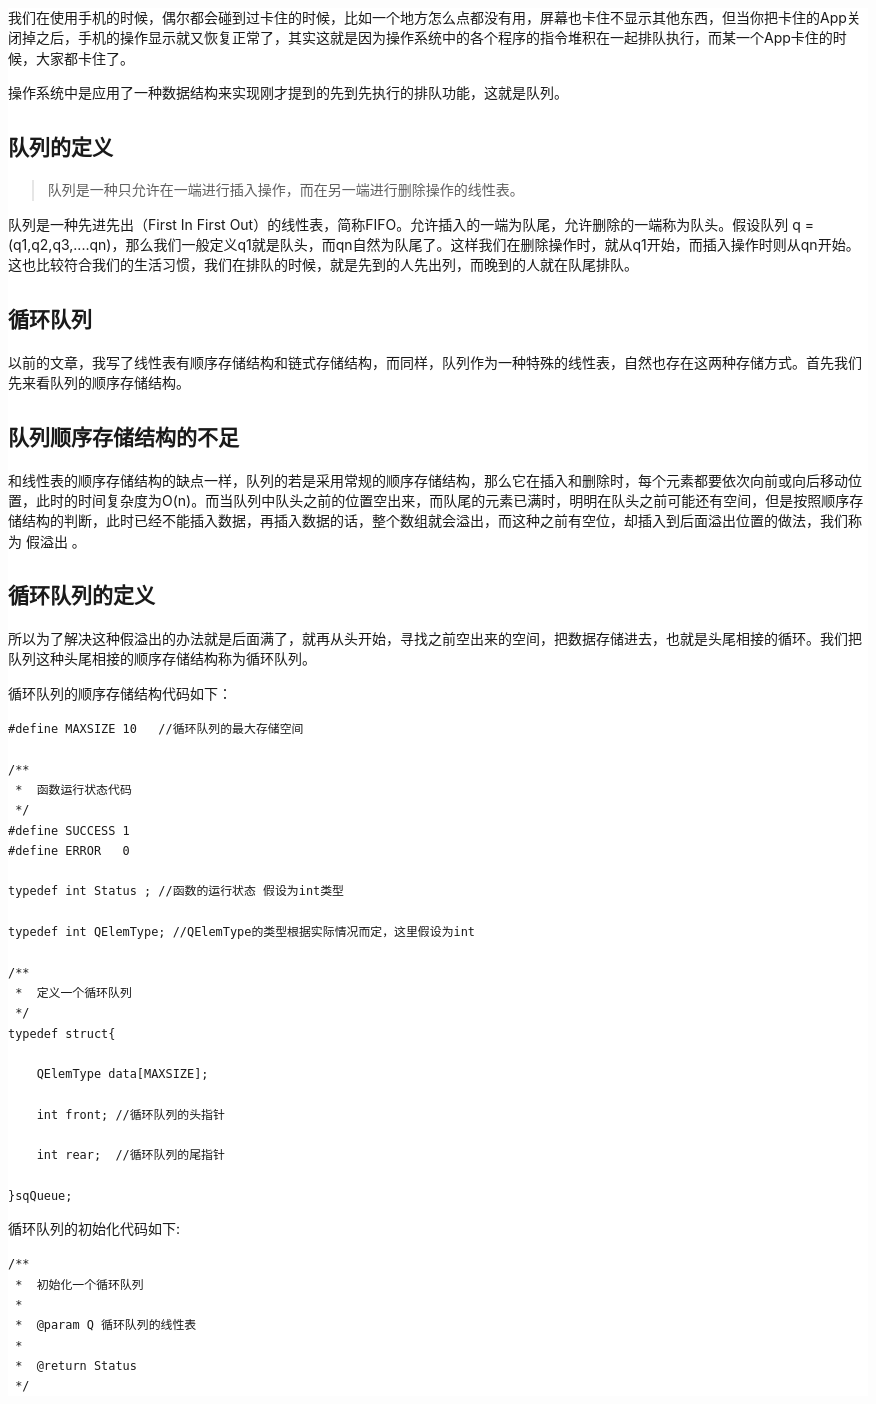 我们在使用手机的时候，偶尔都会碰到过卡住的时候，比如一个地方怎么点都没有用，屏幕也卡住不显示其他东西，但当你把卡住的App关闭掉之后，手机的操作显示就又恢复正常了，其实这就是因为操作系统中的各个程序的指令堆积在一起排队执行，而某一个App卡住的时候，大家都卡住了。

操作系统中是应用了一种数据结构来实现刚才提到的先到先执行的排队功能，这就是队列。

## 队列的定义
> 队列是一种只允许在一端进行插入操作，而在另一端进行删除操作的线性表。

队列是一种先进先出（First In First Out）的线性表，简称FIFO。允许插入的一端为队尾，允许删除的一端称为队头。假设队列 q = (q1,q2,q3,....qn)，那么我们一般定义q1就是队头，而qn自然为队尾了。这样我们在删除操作时，就从q1开始，而插入操作时则从qn开始。这也比较符合我们的生活习惯，我们在排队的时候，就是先到的人先出列，而晚到的人就在队尾排队。

## 循环队列
以前的文章，我写了线性表有顺序存储结构和链式存储结构，而同样，队列作为一种特殊的线性表，自然也存在这两种存储方式。首先我们先来看队列的顺序存储结构。

## 队列顺序存储结构的不足
和线性表的顺序存储结构的缺点一样，队列的若是采用常规的顺序存储结构，那么它在插入和删除时，每个元素都要依次向前或向后移动位置，此时的时间复杂度为O(n)。而当队列中队头之前的位置空出来，而队尾的元素已满时，明明在队头之前可能还有空间，但是按照顺序存储结构的判断，此时已经不能插入数据，再插入数据的话，整个数组就会溢出，而这种之前有空位，却插入到后面溢出位置的做法，我们称为 假溢出 。

## 循环队列的定义
所以为了解决这种假溢出的办法就是后面满了，就再从头开始，寻找之前空出来的空间，把数据存储进去，也就是头尾相接的循环。我们把队列这种头尾相接的顺序存储结构称为循环队列。

循环队列的顺序存储结构代码如下：


    #define MAXSIZE 10   //循环队列的最大存储空间
    
    /**
     *  函数运行状态代码
     */
    #define SUCCESS 1
    #define ERROR   0
    
    typedef int Status ; //函数的运行状态 假设为int类型
    
    typedef int QElemType; //QElemType的类型根据实际情况而定，这里假设为int
    
    /**
     *  定义一个循环队列
     */
    typedef struct{
        
        QElemType data[MAXSIZE];
        
        int front; //循环队列的头指针
        
        int rear;  //循环队列的尾指针
        
    }sqQueue;

循环队列的初始化代码如下:


    /**
     *  初始化一个循环队列
     *
     *  @param Q 循环队列的线性表
     *
     *  @return Status
     */
    
